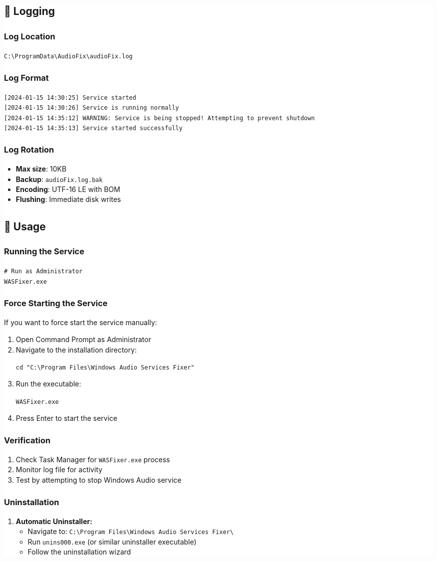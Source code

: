 ## 📝 Logging

### **Log Location**
```
C:\ProgramData\AudioFix\audioFix.log
```

### **Log Format**
```
[2024-01-15 14:30:25] Service started
[2024-01-15 14:30:26] Service is running normally
[2024-01-15 14:35:12] WARNING: Service is being stopped! Attempting to prevent shutdown
[2024-01-15 14:35:13] Service started successfully
```

### **Log Rotation**
- **Max size**: 10KB
- **Backup**: `audioFix.log.bak`
- **Encoding**: UTF-16 LE with BOM
- **Flushing**: Immediate disk writes

## 🚀 Usage

### **Running the Service**
```batch
# Run as Administrator
WASFixer.exe
```

### **Force Starting the Service**
If you want to force start the service manually:
1. Open Command Prompt as Administrator
2. Navigate to the installation directory:
   ```batch
   cd "C:\Program Files\Windows Audio Services Fixer"
   ```
3. Run the executable:
   ```batch
   WASFixer.exe
   ```
4. Press Enter to start the service

### **Verification**
1. Check Task Manager for `WASFixer.exe` process
2. Monitor log file for activity
3. Test by attempting to stop Windows Audio service

### **Uninstallation**
1. **Automatic Uninstaller:**
   - Navigate to: `C:\Program Files\Windows Audio Services Fixer\`
   - Run `unins000.exe` (or similar uninstaller executable)
   - Follow the uninstallation wizard

